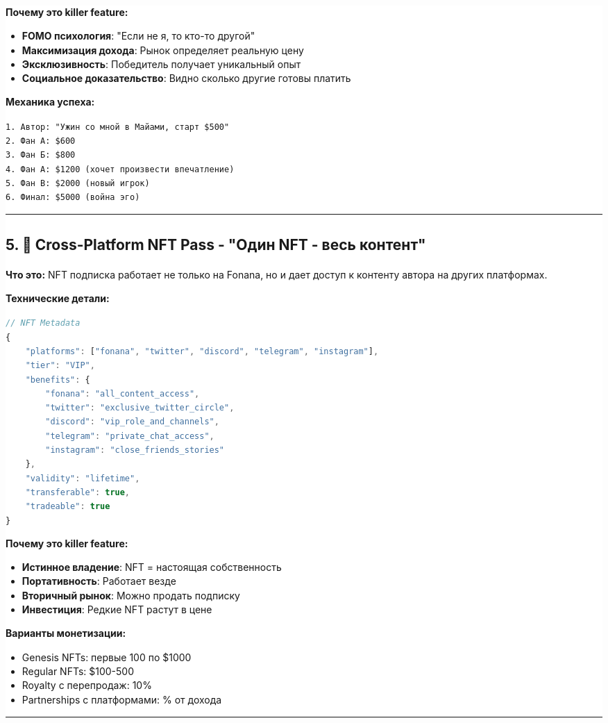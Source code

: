 **Почему это killer feature:**
- **FOMO психология**: "Если не я, то кто-то другой"
- **Максимизация дохода**: Рынок определяет реальную цену
- **Эксклюзивность**: Победитель получает уникальный опыт
- **Социальное доказательство**: Видно сколько другие готовы платить

**Механика успеха:**
```
1. Автор: "Ужин со мной в Майами, старт $500"
2. Фан А: $600
3. Фан Б: $800
4. Фан А: $1200 (хочет произвести впечатление)
5. Фан В: $2000 (новый игрок)
6. Финал: $5000 (война эго)
```

---

## 5. 🎫 **Cross-Platform NFT Pass - "Один NFT - весь контент"**

**Что это:**
NFT подписка работает не только на Fonana, но и дает доступ к контенту автора на других платформах.

**Технические детали:**
```javascript
// NFT Metadata
{
    "platforms": ["fonana", "twitter", "discord", "telegram", "instagram"],
    "tier": "VIP",
    "benefits": {
        "fonana": "all_content_access",
        "twitter": "exclusive_twitter_circle",
        "discord": "vip_role_and_channels",
        "telegram": "private_chat_access",
        "instagram": "close_friends_stories"
    },
    "validity": "lifetime",
    "transferable": true,
    "tradeable": true
}
```

**Почему это killer feature:**
- **Истинное владение**: NFT = настоящая собственность
- **Портативность**: Работает везде
- **Вторичный рынок**: Можно продать подписку
- **Инвестиция**: Редкие NFT растут в цене

**Варианты монетизации:**
- Genesis NFTs: первые 100 по $1000
- Regular NFTs: $100-500
- Royalty с перепродаж: 10%
- Partnerships с платформами: % от дохода

---